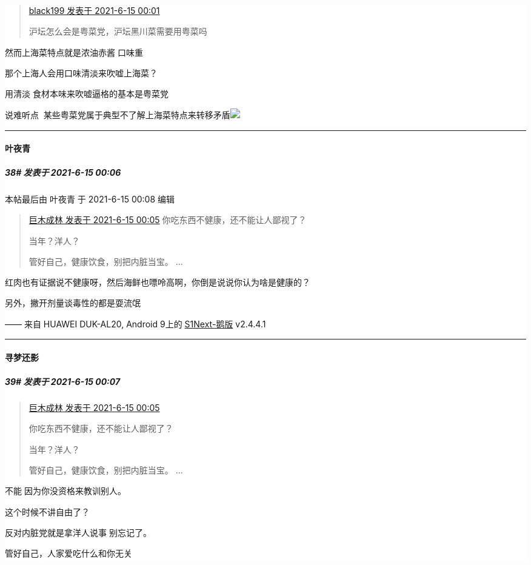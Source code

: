 <blockquote><a href="httphttps://bbs.saraba1st.com/2b/forum.php?mod=redirect&amp;goto=findpost&amp;pid=51601863&amp;ptid=2009943" target="_blank">black199 发表于 2021-6-15 00:01</a>

沪坛怎么会是粤菜党，沪坛黑川菜需要用粤菜吗</blockquote>
然而上海菜特点就是浓油赤酱 口味重


那个上海人会用口味清淡来吹嘘上海菜？


用清淡 食材本味来吹嘘逼格的基本是粤菜党


说难听点  某些粤菜党属于典型不了解上海菜特点来转移矛盾<img src="https://static.saraba1st.com/image/smiley/face2017/067.png" referrerpolicy="no-referrer">


*****

####  叶夜青  
##### 38#       发表于 2021-6-15 00:06


 本帖最后由 叶夜青 于 2021-6-15 00:08 编辑 
<blockquote><a href="httphttps://bbs.saraba1st.com/2b/forum.php?mod=redirect&amp;goto=findpost&amp;pid=51601903&amp;ptid=2009943" target="_blank">巨木成林 发表于 2021-6-15 00:05</a>
你吃东西不健康，还不能让人鄙视了？

当年？洋人？

管好自己，健康饮食，别把内脏当宝。 ...</blockquote>
红肉也有证据说不健康呀，然后海鲜也嘌呤高啊，你倒是说说你认为啥是健康的？


另外，撇开剂量谈毒性的都是耍流氓

—— 来自 HUAWEI DUK-AL20, Android 9上的 [S1Next-鹅版](https://github.com/ykrank/S1-Next/releases) v2.4.4.1


*****

####  寻梦还影  
##### 39#       发表于 2021-6-15 00:07


<blockquote><a href="httphttps://bbs.saraba1st.com/2b/forum.php?mod=redirect&amp;goto=findpost&amp;pid=51601903&amp;ptid=2009943" target="_blank">巨木成林 发表于 2021-6-15 00:05</a>

你吃东西不健康，还不能让人鄙视了？

当年？洋人？

管好自己，健康饮食，别把内脏当宝。 ...</blockquote>
不能 因为你没资格来教训别人。

这个时候不讲自由了？


反对内脏党就是拿洋人说事 别忘记了。


管好自己，人家爱吃什么和你无关

